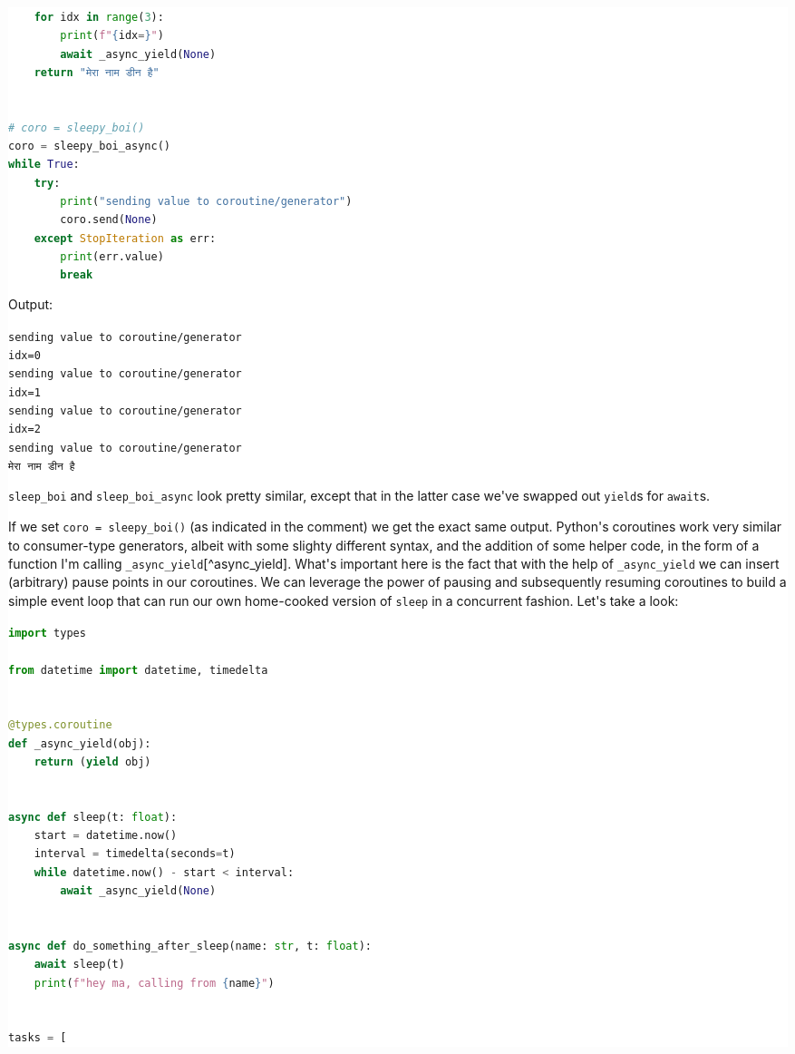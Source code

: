 ```python
    for idx in range(3):
        print(f"{idx=}")
        await _async_yield(None)
    return "मेरा नाम डीन है"


# coro = sleepy_boi()
coro = sleepy_boi_async()
while True:
    try:
        print("sending value to coroutine/generator")
        coro.send(None)
    except StopIteration as err:
        print(err.value)
        break
```

Output:


```
sending value to coroutine/generator
idx=0
sending value to coroutine/generator
idx=1
sending value to coroutine/generator
idx=2
sending value to coroutine/generator
मेरा नाम डीन है
```

`sleep_boi` and `sleep_boi_async` look pretty similar, except that in the latter case we've swapped out `yield`s for `await`s. 

If we set `coro = sleepy_boi()` (as indicated in the comment) we get the exact same output. Python's coroutines work very similar to consumer-type generators, albeit with some slighty different syntax, and the addition of some helper code, in the form of a function I'm calling `_async_yield`[^async_yield]. What's important here is the fact that with the help of `_async_yield` we can insert (arbitrary) pause points in our coroutines. We can leverage the power of pausing and subsequently resuming coroutines to build a simple event loop that can run our own home-cooked version of `sleep` in a concurrent fashion. Let's take a look:


```python
import types

from datetime import datetime, timedelta


@types.coroutine
def _async_yield(obj):
    return (yield obj)


async def sleep(t: float):
    start = datetime.now()
    interval = timedelta(seconds=t)
    while datetime.now() - start < interval:
        await _async_yield(None)


async def do_something_after_sleep(name: str, t: float):
    await sleep(t)
    print(f"hey ma, calling from {name}")


tasks = [
```

[^msgspec]: If you've ever taken a look at all 22.000+ lines of code in the [`msgspec` codebase](https://github.com/jcrist/msgspec/blob/main/msgspec/_core.c) you know that describing this as a "bunch of metaprogramming using the Python C-API" is a dramatic oversimplification of what's going on here. The point is, however, that I can _reason_ about this library.
[^asyncio]: Note that I'll be focusing entirely on the built-in `asyncio`. This isn't the only event loop/runtime available in Pythonland. You also have `trio` and `curio`, not to mention `anyio` which allows you to write runtime agnostic code.
[^2016]: Why 2016? that's when Python 3.6 was released, when the language got syntactical support for `async`/`await`, instead of `coroutine` decorators and `yield from`. This feels like the moment when Python async went mainstream. Obviously there have been lots of other stuff (stackless Python, tornado) that preceded this, but adding support for [function coloring](https://journal.stuffwithstuff.com/2015/02/01/what-color-is-your-function/) in the language's syntax seems like a monumental appeal to broader adoption. 
[^asyncyield]: You will find a version of `_async_yield` in the `asyncio`, `curio`, and `trio` codebases. `_async_yield` is the building block that allows us to put arbitrary pause points in our async functions. For the purposes of this post, it's not important to understand how this works under the hood. Suffice to say that it is changing the signature of our non-async function to make it compatible with async functions. Take a look at the source code [here](https://github.com/python/cpython/blob/v3.11.2/Lib/types.py#L247).
[^kqueueselector]: `KqueueSelector` is a thin wrapper over the FreeBSD/OpenBSD `kqueue` and `kevent` system calls, which do pretty much the same thing as `select`, just in a far more performant manner. 
[^timeout]: The timeout could get passed to `epoll` or `kqueue` or `devpoll`; the particular implementation is not important for today's discussion
[^sockets]: This isn't technically correct; we can use `select` and friends to monitor any _file descriptor_ ([not the case on Windows, apparently](https://docs.python.org/3/library/select.html#select.select)). We're not interested in using `asyncio` to monitor changes to files in the file system, rather we want to know what's happening on network sockets. 
[^select]: Don't use this in production. Instead, using something like `epoll` (on Linux) or `kevent`/`kqueue` (mac). 
[^timesleep]: What's interesting is that depending on your Python installation and configuration, `time.sleep` _also_ calls `select.select` with no sockets and a timeout!